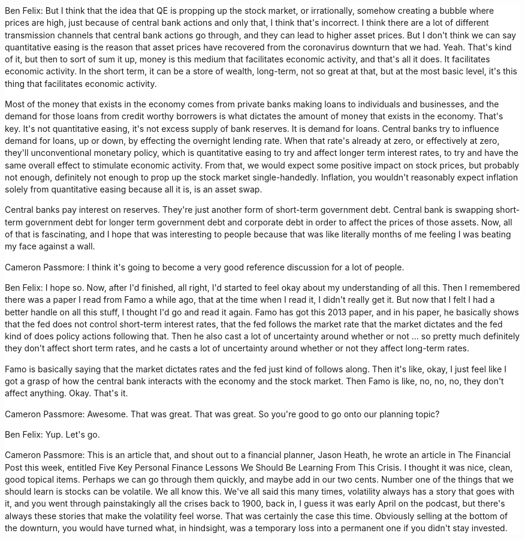 Ben Felix: But I think that the idea that QE is propping up the stock market, or irrationally, somehow creating a bubble where prices are high, just because of central bank actions and only that, I think that's incorrect. I think there are a lot of different transmission channels that central bank actions go through, and they can lead to higher asset prices. But I don't think we can say quantitative easing is the reason that asset prices have recovered from the coronavirus downturn that we had. Yeah. That's kind of it, but then to sort of sum it up, money is this medium that facilitates economic activity, and that's all it does. It facilitates economic activity. In the short term, it can be a store of wealth, long-term, not so great at that, but at the most basic level, it's this thing that facilitates economic activity.

Most of the money that exists in the economy comes from private banks making loans to individuals and businesses, and the demand for those loans from credit worthy borrowers is what dictates the amount of money that exists in the economy. That's key. It's not quantitative easing, it's not excess supply of bank reserves. It is demand for loans. Central banks try to influence demand for loans, up or down, by effecting the overnight lending rate. When that rate's already at zero, or effectively at zero, they'll unconventional monetary policy, which is quantitative easing to try and affect longer term interest rates, to try and have the same overall effect to stimulate economic activity. From that, we would expect some positive impact on stock prices, but probably not enough, definitely not enough to prop up the stock market single-handedly. Inflation, you wouldn't reasonably expect inflation solely from quantitative easing because all it is, is an asset swap.

Central banks pay interest on reserves. They're just another form of short-term government debt. Central bank is swapping short-term government debt for longer term government debt and corporate debt in order to affect the prices of those assets. Now, all of that is fascinating, and I hope that was interesting to people because that was like literally months of me feeling I was beating my face against a wall.

Cameron Passmore: I think it's going to become a very good reference discussion for a lot of people.

Ben Felix: I hope so. Now, after I'd finished, all right, I'd started to feel okay about my understanding of all this. Then I remembered there was a paper I read from Famo a while ago, that at the time when I read it, I didn't really get it. But now that I felt I had a better handle on all this stuff, I thought I'd go and read it again. Famo has got this 2013 paper, and in his paper, he basically shows that the fed does not control short-term interest rates, that the fed follows the market rate that the market dictates and the fed kind of does policy actions following that. Then he also cast a lot of uncertainty around whether or not ... so pretty much definitely they don't affect short term rates, and he casts a lot of uncertainty around whether or not they affect long-term rates.

Famo is basically saying that the market dictates rates and the fed just kind of follows along. Then it's like, okay, I just feel like I got a grasp of how the central bank interacts with the economy and the stock market. Then Famo is like, no, no, no, they don't affect anything. Okay. That's it.

Cameron Passmore: Awesome. That was great. That was great. So you're good to go onto our planning topic?

Ben Felix: Yup. Let's go. 

Cameron Passmore: This is an article that, and shout out to a financial planner, Jason Heath, he wrote an article in The Financial Post this week, entitled Five Key Personal Finance Lessons We Should Be Learning From This Crisis. I thought it was nice, clean, good topical items. Perhaps we can go through them quickly, and maybe add in our two cents. Number one of the things that we should learn is stocks can be volatile. We all know this. We've all said this many times, volatility always has a story that goes with it, and you went through painstakingly all the crises back to 1900, back in, I guess it was early April on the podcast, but there's always these stories that make the volatility feel worse. That was certainly the case this time. Obviously selling at the bottom of the downturn, you would have turned what, in hindsight, was a temporary loss into a permanent one if you didn't stay invested.
